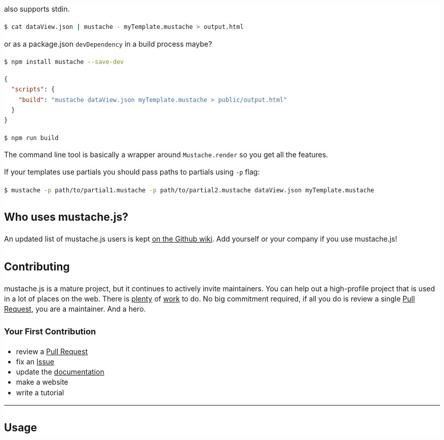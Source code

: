 also supports stdin.

```bash
$ cat dataView.json | mustache - myTemplate.mustache > output.html
```

or as a package.json `devDependency` in a build process maybe?

```bash
$ npm install mustache --save-dev
```

```json
{
  "scripts": {
    "build": "mustache dataView.json myTemplate.mustache > public/output.html"
  }
}
```
```bash
$ npm run build
```

The command line tool is basically a wrapper around `Mustache.render` so you get all the features.

If your templates use partials you should pass paths to partials using `-p` flag:

```bash
$ mustache -p path/to/partial1.mustache -p path/to/partial2.mustache dataView.json myTemplate.mustache
```

## Who uses mustache.js?

An updated list of mustache.js users is kept [on the Github wiki](http://wiki.github.com/janl/mustache.js/beard-competition). Add yourself or your company if you use mustache.js!

## Contributing

mustache.js is a mature project, but it continues to actively invite maintainers. You can help out a high-profile project that is used in a lot of places on the web. There is [plenty](https://github.com/janl/mustache.js/issues) of [work](https://github.com/janl/mustache.js/pulls) to do. No big commitment required, if all you do is review a single [Pull Request](https://github.com/janl/mustache.js/pulls), you are a maintainer. And a hero.

### Your First Contribution

- review a [Pull Request](https://github.com/janl/mustache.js/pulls)
- fix an [Issue](https://github.com/janl/mustache.js/issues)
- update the [documentation](https://github.com/janl/mustache.js#usage)
- make a website
- write a tutorial

* * *

## Usage
